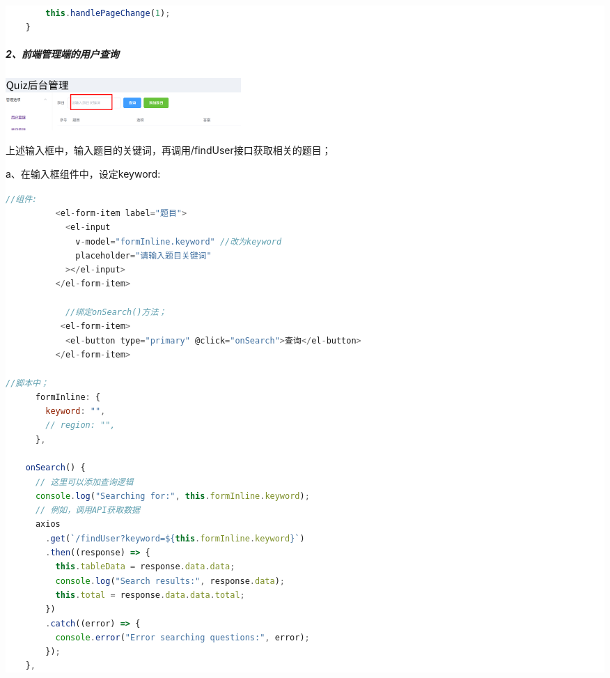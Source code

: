 ```javascript
        this.handlePageChange(1);
    }
```



##### 2、前端管理端的用户查询

<img src="img/image-20250730075943230.png" alt="image-20250730075943230" style="zoom:33%;" />

上述输入框中，输入题目的关键词，再调用/findUser接口获取相关的题目；

a、在输入框组件中，设定keyword:

```javascript
//组件:
          <el-form-item label="题目">
            <el-input
              v-model="formInline.keyword" //改为keyword
              placeholder="请输入题目关键词"
            ></el-input>
          </el-form-item>
		
			//绑定onSearch()方法；
		   <el-form-item>
            <el-button type="primary" @click="onSearch">查询</el-button>
          </el-form-item>

//脚本中；
      formInline: {
        keyword: "",
        // region: "",
      },
          
    onSearch() {
      // 这里可以添加查询逻辑
      console.log("Searching for:", this.formInline.keyword);
      // 例如，调用API获取数据
      axios
        .get(`/findUser?keyword=${this.formInline.keyword}`)
        .then((response) => {
          this.tableData = response.data.data;
          console.log("Search results:", response.data);
          this.total = response.data.data.total;
        })
        .catch((error) => {
          console.error("Error searching questions:", error);
        });
    },
```
